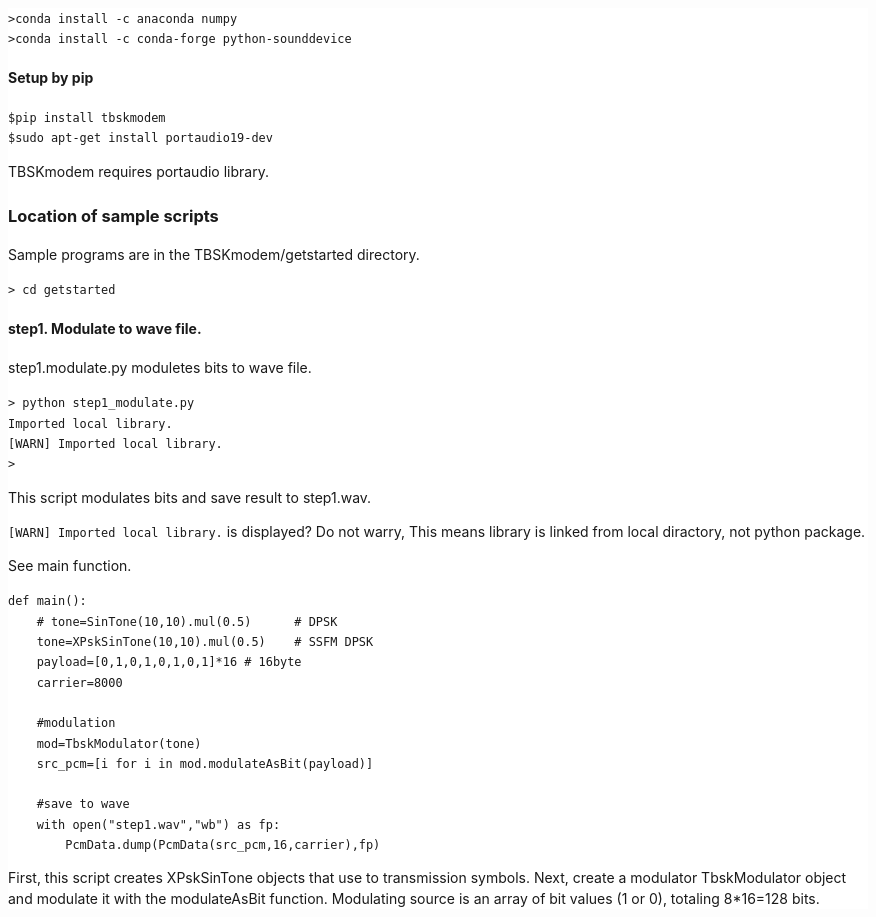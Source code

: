 ```
>conda install -c anaconda numpy
>conda install -c conda-forge python-sounddevice
```
#### Setup by pip

```
$pip install tbskmodem
$sudo apt-get install portaudio19-dev
```

TBSKmodem requires portaudio library.

### Location of sample scripts

Sample programs are in the TBSKmodem/getstarted directory.
```
> cd getstarted
```

#### step1. Modulate to wave file.
step1.modulate.py moduletes bits to wave file.

```
> python step1_modulate.py
Imported local library.
[WARN] Imported local library.
>
```
This script modulates bits and save result to step1.wav.

`[WARN] Imported local library.` is displayed? Do not warry, This means library is linked from local diractory, not python package.


See main function.
```
def main():
    # tone=SinTone(10,10).mul(0.5)      # DPSK
    tone=XPskSinTone(10,10).mul(0.5)    # SSFM DPSK
    payload=[0,1,0,1,0,1,0,1]*16 # 16byte
    carrier=8000

    #modulation
    mod=TbskModulator(tone)
    src_pcm=[i for i in mod.modulateAsBit(payload)]

    #save to wave
    with open("step1.wav","wb") as fp:
        PcmData.dump(PcmData(src_pcm,16,carrier),fp)
```

First, this script creates XPskSinTone objects that use to transmission symbols.
Next, create a modulator TbskModulator object and modulate it with the modulateAsBit function.
Modulating source is an array of bit values (1 or 0), totaling 8*16=128 bits.
